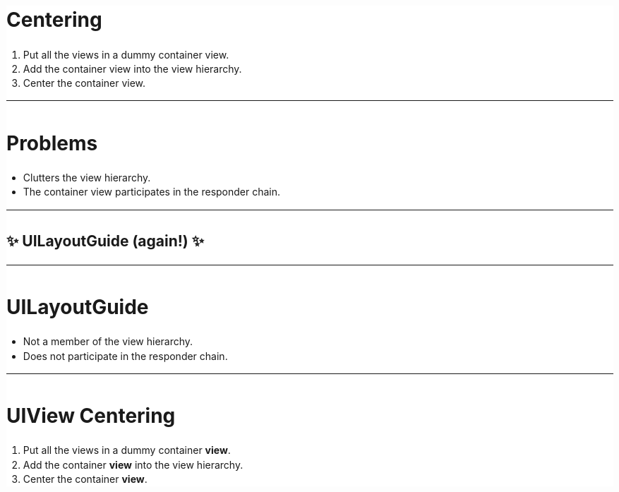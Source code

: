 # Centering

1. Put all the views in a dummy container view.
2. Add the container view into the view hierarchy.
3. Center the container view.

---

# Problems

* Clutters the view hierarchy.
* The container view participates in the responder chain.

---

## :sparkles: UILayoutGuide (again!) :sparkles:

---

# UILayoutGuide

* Not a member of the view hierarchy.
* Does not participate in the responder chain.

---

# UIView Centering

1. Put all the views in a dummy container **view**.
2. Add the container **view** into the view hierarchy.
3. Center the container **view**.

